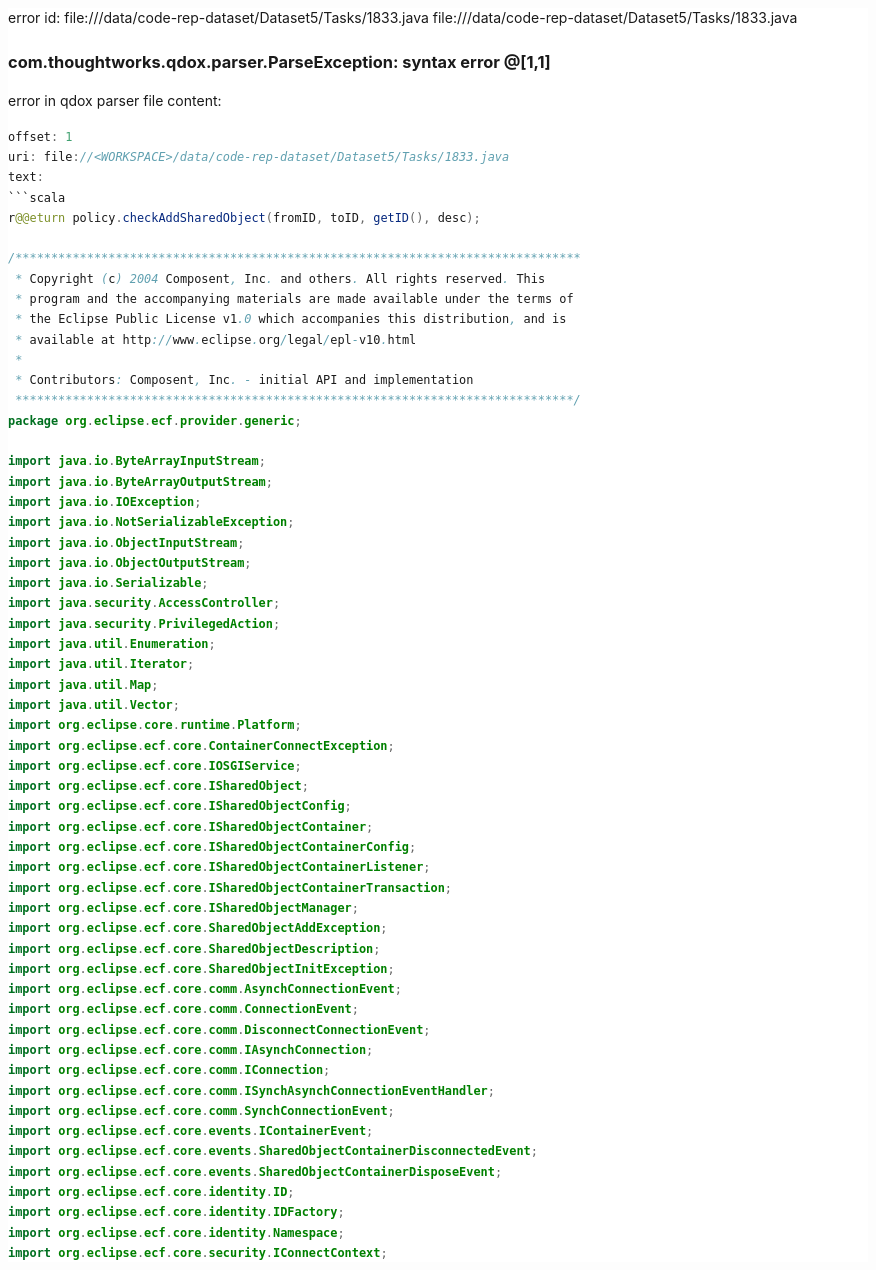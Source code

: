 error id: file://<WORKSPACE>/data/code-rep-dataset/Dataset5/Tasks/1833.java
file://<WORKSPACE>/data/code-rep-dataset/Dataset5/Tasks/1833.java
### com.thoughtworks.qdox.parser.ParseException: syntax error @[1,1]

error in qdox parser
file content:
```java
offset: 1
uri: file://<WORKSPACE>/data/code-rep-dataset/Dataset5/Tasks/1833.java
text:
```scala
r@@eturn policy.checkAddSharedObject(fromID, toID, getID(), desc);

/*******************************************************************************
 * Copyright (c) 2004 Composent, Inc. and others. All rights reserved. This
 * program and the accompanying materials are made available under the terms of
 * the Eclipse Public License v1.0 which accompanies this distribution, and is
 * available at http://www.eclipse.org/legal/epl-v10.html
 * 
 * Contributors: Composent, Inc. - initial API and implementation
 ******************************************************************************/
package org.eclipse.ecf.provider.generic;

import java.io.ByteArrayInputStream;
import java.io.ByteArrayOutputStream;
import java.io.IOException;
import java.io.NotSerializableException;
import java.io.ObjectInputStream;
import java.io.ObjectOutputStream;
import java.io.Serializable;
import java.security.AccessController;
import java.security.PrivilegedAction;
import java.util.Enumeration;
import java.util.Iterator;
import java.util.Map;
import java.util.Vector;
import org.eclipse.core.runtime.Platform;
import org.eclipse.ecf.core.ContainerConnectException;
import org.eclipse.ecf.core.IOSGIService;
import org.eclipse.ecf.core.ISharedObject;
import org.eclipse.ecf.core.ISharedObjectConfig;
import org.eclipse.ecf.core.ISharedObjectContainer;
import org.eclipse.ecf.core.ISharedObjectContainerConfig;
import org.eclipse.ecf.core.ISharedObjectContainerListener;
import org.eclipse.ecf.core.ISharedObjectContainerTransaction;
import org.eclipse.ecf.core.ISharedObjectManager;
import org.eclipse.ecf.core.SharedObjectAddException;
import org.eclipse.ecf.core.SharedObjectDescription;
import org.eclipse.ecf.core.SharedObjectInitException;
import org.eclipse.ecf.core.comm.AsynchConnectionEvent;
import org.eclipse.ecf.core.comm.ConnectionEvent;
import org.eclipse.ecf.core.comm.DisconnectConnectionEvent;
import org.eclipse.ecf.core.comm.IAsynchConnection;
import org.eclipse.ecf.core.comm.IConnection;
import org.eclipse.ecf.core.comm.ISynchAsynchConnectionEventHandler;
import org.eclipse.ecf.core.comm.SynchConnectionEvent;
import org.eclipse.ecf.core.events.IContainerEvent;
import org.eclipse.ecf.core.events.SharedObjectContainerDisconnectedEvent;
import org.eclipse.ecf.core.events.SharedObjectContainerDisposeEvent;
import org.eclipse.ecf.core.identity.ID;
import org.eclipse.ecf.core.identity.IDFactory;
import org.eclipse.ecf.core.identity.Namespace;
import org.eclipse.ecf.core.security.IConnectContext;
```